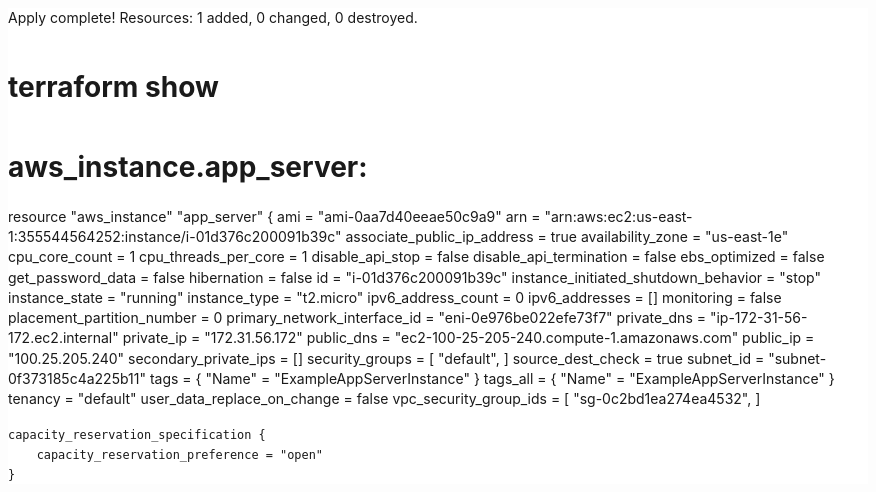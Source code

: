 Apply complete! Resources: 1 added, 0 changed, 0 destroyed.

#  terraform show
# aws_instance.app_server:
resource "aws_instance" "app_server" {
    ami                                  = "ami-0aa7d40eeae50c9a9"
    arn                                  = "arn:aws:ec2:us-east-1:355544564252:instance/i-01d376c200091b39c"
    associate_public_ip_address          = true
    availability_zone                    = "us-east-1e"
    cpu_core_count                       = 1
    cpu_threads_per_core                 = 1
    disable_api_stop                     = false
    disable_api_termination              = false
    ebs_optimized                        = false
    get_password_data                    = false
    hibernation                          = false
    id                                   = "i-01d376c200091b39c"
    instance_initiated_shutdown_behavior = "stop"
    instance_state                       = "running"
    instance_type                        = "t2.micro"
    ipv6_address_count                   = 0
    ipv6_addresses                       = []
    monitoring                           = false
    placement_partition_number           = 0
    primary_network_interface_id         = "eni-0e976be022efe73f7"
    private_dns                          = "ip-172-31-56-172.ec2.internal"
    private_ip                           = "172.31.56.172"
    public_dns                           = "ec2-100-25-205-240.compute-1.amazonaws.com"
    public_ip                            = "100.25.205.240"
    secondary_private_ips                = []
    security_groups                      = [
        "default",
    ]
    source_dest_check                    = true
    subnet_id                            = "subnet-0f373185c4a225b11"
    tags                                 = {
        "Name" = "ExampleAppServerInstance"
    }
    tags_all                             = {
        "Name" = "ExampleAppServerInstance"
    }
    tenancy                              = "default"
    user_data_replace_on_change          = false
    vpc_security_group_ids               = [
        "sg-0c2bd1ea274ea4532",
    ]

    capacity_reservation_specification {
        capacity_reservation_preference = "open"
    }

